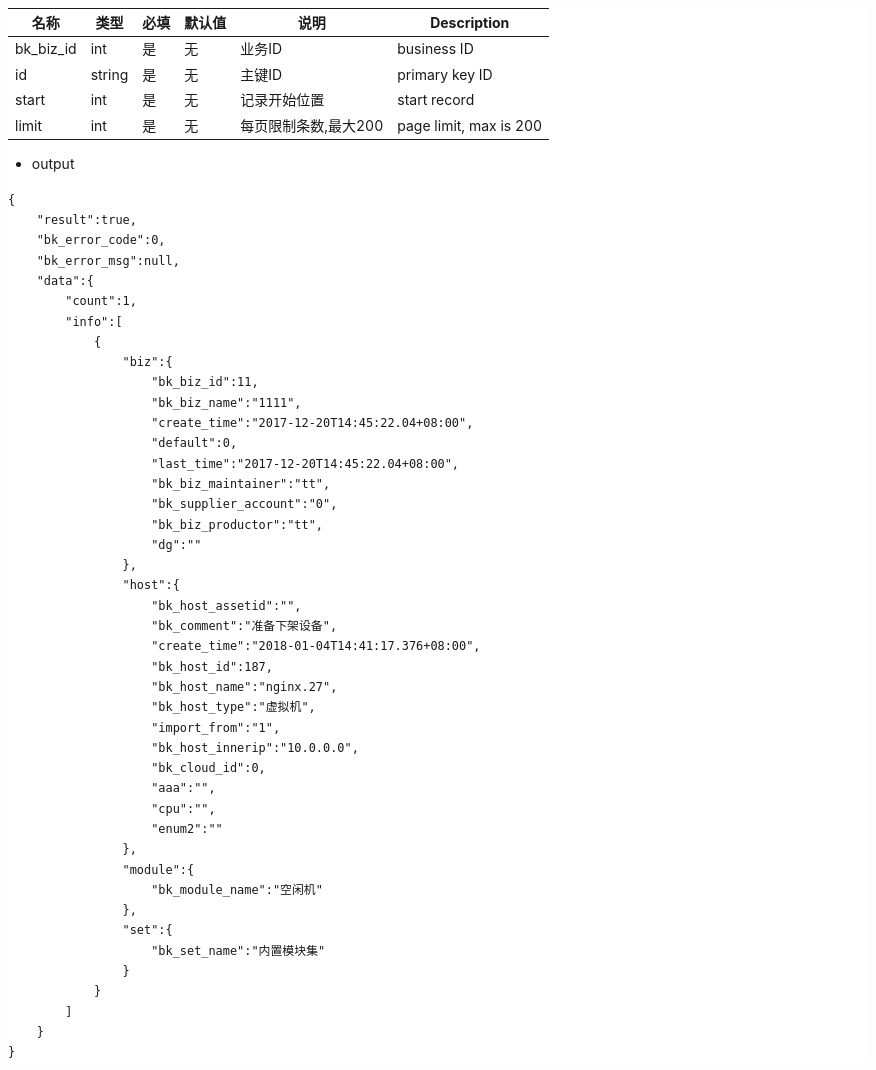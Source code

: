 | 名称      | 类型   | 必填 | 默认值 | 说明                 | Description            |
| --------- | ------ | ---- | ------ | -------------------- | ---------------------- |
| bk_biz_id | int    | 是   | 无     | 业务ID               | business ID            |
| id        | string | 是   | 无     | 主键ID               | primary key ID         |
| start     | int    | 是   | 无     | 记录开始位置         | start record           |
| limit     | int    | 是   | 无     | 每页限制条数,最大200 | page limit, max is 200 |


* output 

```
{
    "result":true,
    "bk_error_code":0,
    "bk_error_msg":null,
    "data":{
        "count":1,
        "info":[
            {
                "biz":{
                    "bk_biz_id":11,
                    "bk_biz_name":"1111",
                    "create_time":"2017-12-20T14:45:22.04+08:00",
                    "default":0,
                    "last_time":"2017-12-20T14:45:22.04+08:00",
                    "bk_biz_maintainer":"tt",
                    "bk_supplier_account":"0",
                    "bk_biz_productor":"tt",
                    "dg":""
                },
                "host":{
                    "bk_host_assetid":"",
                    "bk_comment":"准备下架设备",
                    "create_time":"2018-01-04T14:41:17.376+08:00",
                    "bk_host_id":187,
                    "bk_host_name":"nginx.27",
                    "bk_host_type":"虚拟机",
                    "import_from":"1",
                    "bk_host_innerip":"10.0.0.0",
                    "bk_cloud_id":0,
                    "aaa":"",
                    "cpu":"",
                    "enum2":""
                },
                "module":{
                    "bk_module_name":"空闲机"
                },
                "set":{
                    "bk_set_name":"内置模块集"
                }
            }
        ]
    }
}
```
